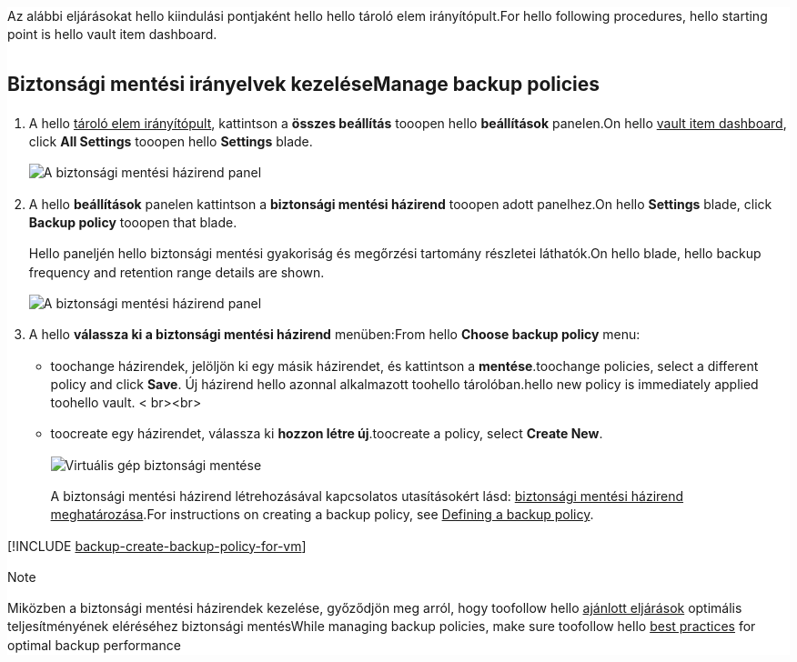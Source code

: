 <span data-ttu-id="1efcf-160">Az alábbi eljárásokat hello kiindulási pontjaként hello hello tároló elem irányítópult.</span><span class="sxs-lookup"><span data-stu-id="1efcf-160">For hello following procedures, hello starting point is hello vault item dashboard.</span></span>

## <a name="manage-backup-policies"></a><span data-ttu-id="1efcf-161">Biztonsági mentési irányelvek kezelése</span><span class="sxs-lookup"><span data-stu-id="1efcf-161">Manage backup policies</span></span>
1. <span data-ttu-id="1efcf-162">A hello [tároló elem irányítópult](backup-azure-manage-vms.md#open-a-vault-item-dashboard), kattintson a **összes beállítás** tooopen hello **beállítások** panelen.</span><span class="sxs-lookup"><span data-stu-id="1efcf-162">On hello [vault item dashboard](backup-azure-manage-vms.md#open-a-vault-item-dashboard), click **All Settings** tooopen hello **Settings** blade.</span></span>

    ![A biztonsági mentési házirend panel](./media/backup-azure-manage-vms/all-settings-button.png)
2. <span data-ttu-id="1efcf-164">A hello **beállítások** panelen kattintson a **biztonsági mentési házirend** tooopen adott panelhez.</span><span class="sxs-lookup"><span data-stu-id="1efcf-164">On hello **Settings** blade, click **Backup policy** tooopen that blade.</span></span>

    <span data-ttu-id="1efcf-165">Hello paneljén hello biztonsági mentési gyakoriság és megőrzési tartomány részletei láthatók.</span><span class="sxs-lookup"><span data-stu-id="1efcf-165">On hello blade, hello backup frequency and retention range details are shown.</span></span>

    ![A biztonsági mentési házirend panel](./media/backup-azure-manage-vms/backup-policy-blade.png)
3. <span data-ttu-id="1efcf-167">A hello **válassza ki a biztonsági mentési házirend** menüben:</span><span class="sxs-lookup"><span data-stu-id="1efcf-167">From hello **Choose backup policy** menu:</span></span>

   * <span data-ttu-id="1efcf-168">toochange házirendek, jelöljön ki egy másik házirendet, és kattintson a **mentése**.</span><span class="sxs-lookup"><span data-stu-id="1efcf-168">toochange policies, select a different policy and click **Save**.</span></span> <span data-ttu-id="1efcf-169">Új házirend hello azonnal alkalmazott toohello tárolóban.</span><span class="sxs-lookup"><span data-stu-id="1efcf-169">hello new policy is immediately applied toohello vault.</span></span> <span data-ttu-id="1efcf-170">< br\></span><span class="sxs-lookup"><span data-stu-id="1efcf-170"><br\></span></span>
   * <span data-ttu-id="1efcf-171">toocreate egy házirendet, válassza ki **hozzon létre új**.</span><span class="sxs-lookup"><span data-stu-id="1efcf-171">toocreate a policy, select **Create New**.</span></span>

     ![Virtuális gép biztonsági mentése](./media/backup-azure-manage-vms/backup-policy-create-new.png)

     <span data-ttu-id="1efcf-173">A biztonsági mentési házirend létrehozásával kapcsolatos utasításokért lásd: [biztonsági mentési házirend meghatározása](backup-azure-manage-vms.md#defining-a-backup-policy).</span><span class="sxs-lookup"><span data-stu-id="1efcf-173">For instructions on creating a backup policy, see [Defining a backup policy](backup-azure-manage-vms.md#defining-a-backup-policy).</span></span>

[!INCLUDE [backup-create-backup-policy-for-vm](../../includes/backup-create-backup-policy-for-vm.md)]

> [!NOTE]
> <span data-ttu-id="1efcf-174">Miközben a biztonsági mentési házirendek kezelése, győződjön meg arról, hogy toofollow hello [ajánlott eljárások](backup-azure-vms-introduction.md#best-practices) optimális teljesítményének eléréséhez biztonsági mentés</span><span class="sxs-lookup"><span data-stu-id="1efcf-174">While managing backup policies, make sure toofollow hello [best practices](backup-azure-vms-introduction.md#best-practices) for optimal backup performance</span></span>
>
>
